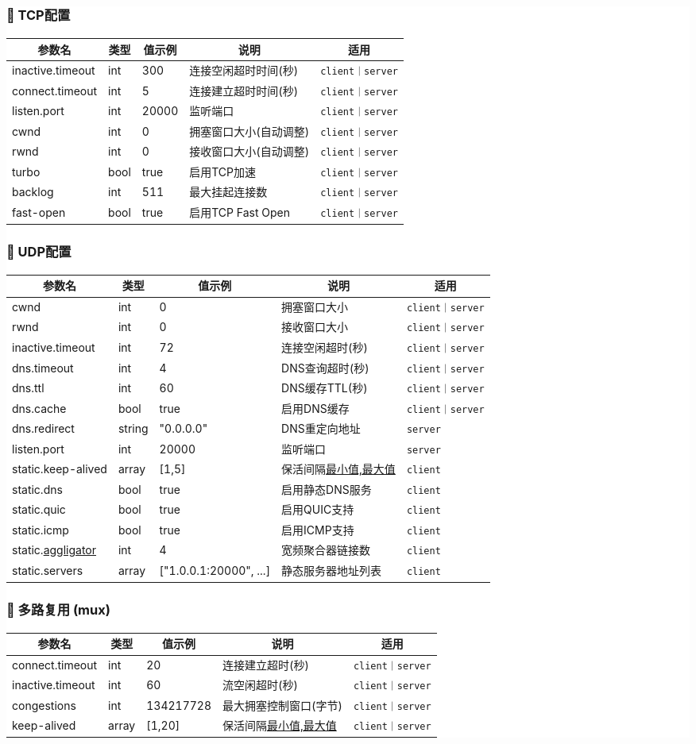 ### 🔌 TCP配置
| 参数名               | 类型   | 值示例 | 说明                          | 适用             |
|----------------------|--------|--------|------------------------------|------------------|
| inactive.timeout     | int    | 300    | 连接空闲超时时间(秒)          | `client｜server` |
| connect.timeout      | int    | 5      | 连接建立超时时间(秒)          | `client｜server` |
| listen.port          | int    | 20000  | 监听端口                     | `client｜server` |
| cwnd                 | int    | 0      | 拥塞窗口大小(自动调整)        | `client｜server` |
| rwnd                 | int    | 0      | 接收窗口大小(自动调整)        | `client｜server` |
| turbo                | bool   | true   | 启用TCP加速                 | `client｜server` |
| backlog              | int    | 511    | 最大挂起连接数               | `client｜server` |
| fast-open            | bool   | true   | 启用TCP Fast Open          | `client｜server` |

### 📶 UDP配置
| 参数名                      | 类型   | 值示例                     | 说明                          | 适用             |
|-----------------------------|--------|----------------------------|-----------------------------|------------------|
| cwnd                        | int    | 0                          | 拥塞窗口大小                 | `client｜server` |
| rwnd                        | int    | 0                          | 接收窗口大小                 | `client｜server` |
| inactive.timeout            | int    | 72                         | 连接空闲超时(秒)             | `client｜server` |
| dns.timeout                 | int    | 4                          | DNS查询超时(秒)              | `client｜server` |
| dns.ttl                     | int    | 60                         | DNS缓存TTL(秒)               | `client｜server` |
| dns.cache                   | bool   | true                       | 启用DNS缓存                 | `client｜server` |
| dns.redirect                | string | "0.0.0.0"                  | DNS重定向地址                | `server`         |
| listen.port                 | int    | 20000                      | 监听端口                     | `server`         |
| static.keep-alived          | array  | [1,5]                      | 保活间隔[最小值,最大值](秒)  | `client`         |
| static.dns                  | bool   | true                       | 启用静态DNS服务             | `client`         |
| static.quic                 | bool   | true                       | 启用QUIC支持                | `client`         |
| static.icmp                 | bool   | true                       | 启用ICMP支持                | `client`         |
| static.[aggligator](#udp-static-aggligator)           | int    | 4                          | 宽频聚合器链接数             | `client`         |
| static.servers              | array  | ["1.0.0.1:20000", ...]     | 静态服务器地址列表           | `client`         |

### 🔄 多路复用 (mux)
| 参数名               | 类型   | 值示例 | 说明                          | 适用             |
|----------------------|--------|--------|-----------------------------|------------------|
| connect.timeout      | int    | 20     | 连接建立超时(秒)             | `client｜server` |
| inactive.timeout     | int    | 60     | 流空闲超时(秒)               | `client｜server` |
| congestions          | int    | 134217728 | 最大拥塞控制窗口(字节)      | `client｜server` |
| keep-alived          | array  | [1,20] | 保活间隔[最小值,最大值](秒)  | `client｜server` |
